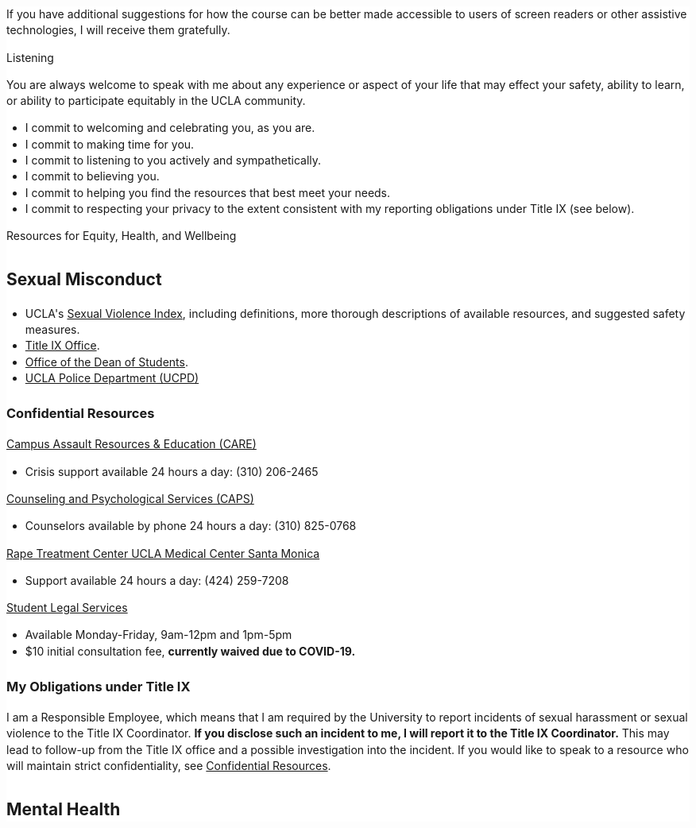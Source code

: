 If you have additional suggestions for how the course can be better made accessible to users of screen readers or other assistive technologies, I will receive them gratefully. 

<div class="fancy-h1"> Listening </div>

You are always welcome to speak with me about any experience or aspect of your life that may effect your safety, ability to learn, or ability to participate equitably in the UCLA community. 

- I commit to welcoming and celebrating you, as you are. 
- I commit to making time for you. 
- I commit to listening to you actively and sympathetically. 
- I commit to believing you. 
- I commit to helping you find the resources that best meet your needs. 
- I commit to respecting your privacy to the extent consistent with my reporting obligations under Title IX (see below). 

<div class="fancy-h1"> Resources for Equity, Health, and Wellbeing </div>


## Sexual Misconduct

- UCLA's [Sexual Violence Index](https://www.sexualharassment.ucla.edu/Portals/42/Documents/UCLA%20Sexual%20Violence%20Index%20062018.pdf), including definitions, more thorough descriptions of available resources, and suggested safety measures. 
- [Title IX Office](sexualharassment.ucla.edu).
- [Office of the Dean of Students](deanofstudents.ucla.edu).
- [UCLA Police Department (UCPD)](ucpd.ucla.edu)

### Confidential Resources

[Campus Assault Resources & Education (CARE)](https://careprogram.ucla.edu/)
  - Crisis support available 24 hours a day: (310) 206-2465

[Counseling and Psychological Services (CAPS)](https://www.counseling.ucla.edu/)
  - Counselors available by phone 24 hours a day: (310) 825-0768

[Rape Treatment Center UCLA Medical Center Santa Monica](https://www.uclahealth.org/santa-monica/rape-treatment)
  - Support available 24 hours a day: (424) 259-7208

[Student Legal Services](https://www.studentlegal.ucla.edu/)
  - Available Monday-Friday, 9am-12pm and 1pm-5pm
  - $10 initial consultation fee, **currently waived due to COVID-19.**

### My Obligations under Title IX

I am a Responsible Employee, which means that I am required by the University to report incidents of sexual harassment or sexual violence to the Title IX Coordinator. **If you disclose such an incident to me, I will report it to the Title IX Coordinator.** This may lead to follow-up from the Title IX office and a possible investigation into the incident. If you would like to speak to a resource who will maintain strict confidentiality, see [Confidential Resources](#confidential-resources).


## Mental Health
